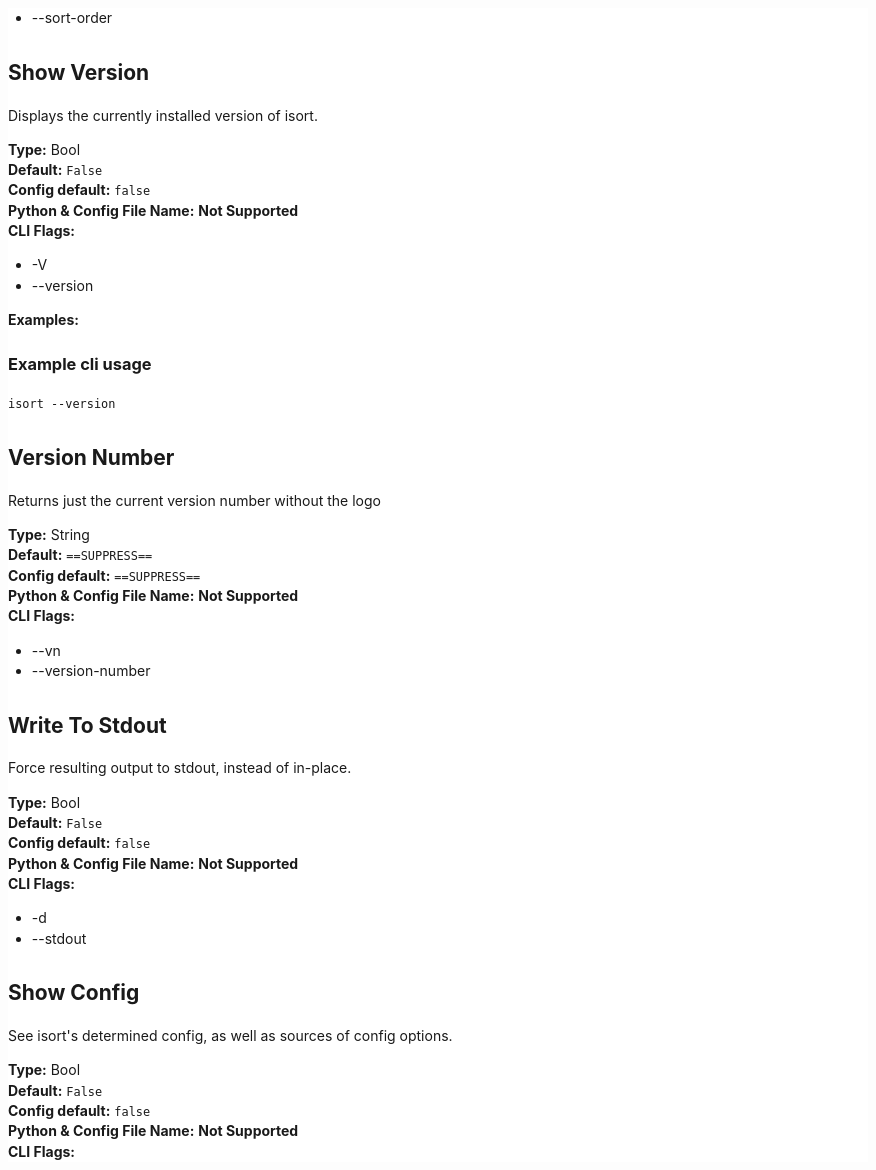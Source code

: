 - --sort-order

## Show Version

Displays the currently installed version of isort.

**Type:** Bool  
**Default:** `False`  
**Config default:** `false`  
**Python & Config File Name:** **Not Supported**  
**CLI Flags:**

- -V
- --version

**Examples:**

### Example cli usage

`isort --version`

## Version Number

Returns just the current version number without the logo

**Type:** String  
**Default:** `==SUPPRESS==`  
**Config default:** `==SUPPRESS==`  
**Python & Config File Name:** **Not Supported**  
**CLI Flags:**

- --vn
- --version-number

## Write To Stdout

Force resulting output to stdout, instead of in-place.

**Type:** Bool  
**Default:** `False`  
**Config default:** `false`  
**Python & Config File Name:** **Not Supported**  
**CLI Flags:**

- -d
- --stdout

## Show Config

See isort's determined config, as well as sources of config options.

**Type:** Bool  
**Default:** `False`  
**Config default:** `false`  
**Python & Config File Name:** **Not Supported**  
**CLI Flags:**
